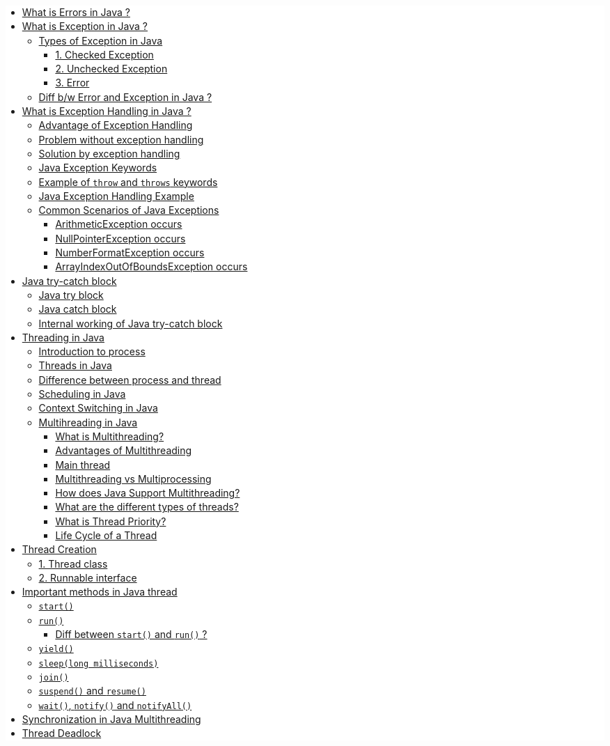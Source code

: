 

- [What is Errors in Java ?](#what-is-errors-in-java-)
- [What is Exception in Java ?](#what-is-exception-in-java-)
  - [Types of Exception in Java](#types-of-exception-in-java)
    - [1. Checked Exception](#1-checked-exception)
    - [2. Unchecked Exception](#2-unchecked-exception)
    - [3. Error](#3-error)
  - [Diff b/w Error and Exception in Java ?](#diff-bw-error-and-exception-in-java-)
- [What is Exception Handling in Java ?](#what-is-exception-handling-in-java-)
  - [Advantage of Exception Handling](#advantage-of-exception-handling)
  - [Problem without exception handling](#problem-without-exception-handling)
  - [Solution by exception handling](#solution-by-exception-handling)
  - [Java Exception Keywords](#java-exception-keywords)
  - [Example of `throw` and `throws` keywords](#example-of-throw-and-throws-keywords)
  - [Java Exception Handling Example](#java-exception-handling-example)
  - [Common Scenarios of Java Exceptions](#common-scenarios-of-java-exceptions)
    - [ArithmeticException occurs](#arithmeticexception-occurs)
    - [NullPointerException occurs](#nullpointerexception-occurs)
    - [NumberFormatException occurs](#numberformatexception-occurs)
    - [ArrayIndexOutOfBoundsException occurs](#arrayindexoutofboundsexception-occurs)
- [Java try-catch block](#java-try-catch-block)
  - [Java try block](#java-try-block)
  - [Java catch block](#java-catch-block)
  - [Internal working of Java try-catch block](#internal-working-of-java-try-catch-block)
- [Threading in Java](#threading-in-java)
  - [Introduction to process](#introduction-to-process)
  - [Threads in Java](#threads-in-java)
  - [Difference between process and thread](#difference-between-process-and-thread)
  - [Scheduling in Java](#scheduling-in-java)
  - [Context Switching in Java](#context-switching-in-java)
  - [Multihreading in Java](#multihreading-in-java)
    - [What is Multithreading?](#what-is-multithreading)
    - [Advantages of Multithreading](#advantages-of-multithreading)
    - [Main thread](#main-thread)
    - [Multithreading vs Multiprocessing](#multithreading-vs-multiprocessing)
    - [How does Java Support Multithreading?](#how-does-java-support-multithreading)
    - [What are the different types of threads?](#what-are-the-different-types-of-threads)
    - [What is Thread Priority?](#what-is-thread-priority)
    - [Life Cycle of a Thread](#life-cycle-of-a-thread)
- [Thread Creation](#thread-creation)
  - [1. Thread class](#1-thread-class)
  - [2. Runnable interface](#2-runnable-interface)
- [Important methods in Java thread](#important-methods-in-java-thread)
  - [`start()`](#start)
  - [`run()`](#run)
    - [Diff between `start()` and `run()` ?](#diff-between-start-and-run-)
  - [`yield()`](#yield)
  - [`sleep(long milliseconds)`](#sleeplong-milliseconds)
  - [`join()`](#join)
  - [`suspend()` and `resume()`](#suspend-and-resume)
  - [`wait()`, `notify()` and `notifyAll()`](#wait-notify-and-notifyall)
- [Synchronization in Java Multithreading](#synchronization-in-java-multithreading)
- [Thread Deadlock](#thread-deadlock)
